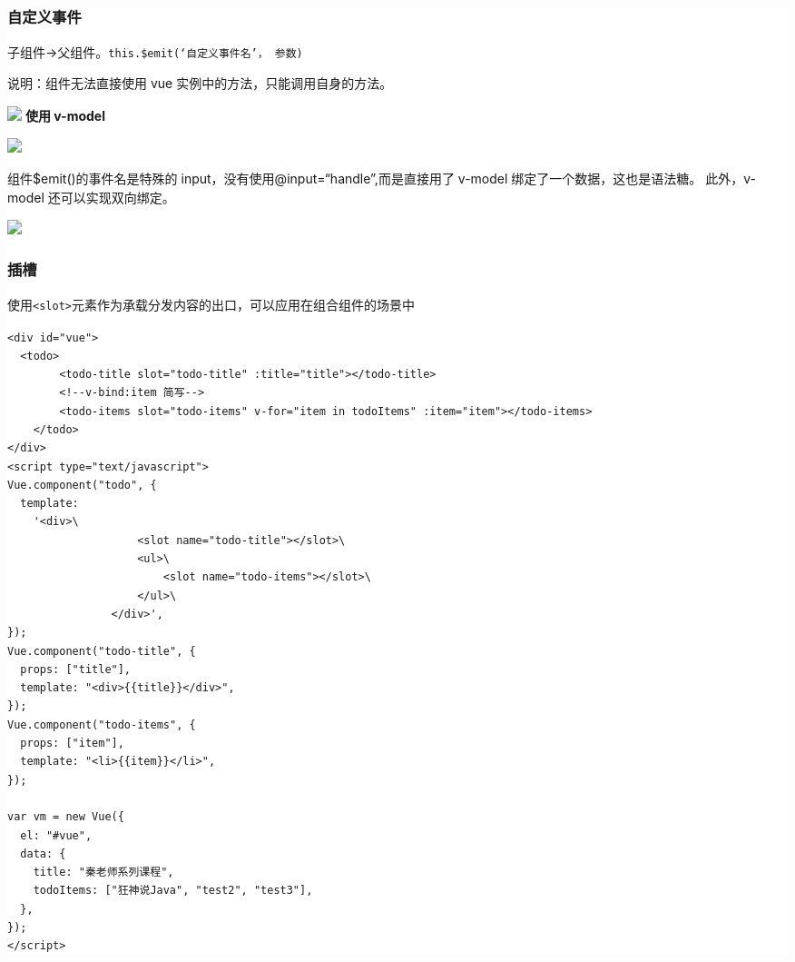 ### 自定义事件

子组件->父组件。`this.$emit(‘自定义事件名’， 参数)`

说明：组件无法直接使用 vue 实例中的方法，只能调用自身的方法。

![](https://gitee.com/heavenmei/java-study/raw/master/img/20210909103522.png)
**使用 v-model**

![](https://gitee.com/heavenmei/java-study/raw/master/img/20211130194840.png)

组件$emit()的事件名是特殊的 input，没有使用@input=“handle”,而是直接用了 v-model 绑定了一个数据，这也是语法糖。
此外，v-model 还可以实现双向绑定。

![](https://gitee.com/heavenmei/java-study/raw/master/img/20211130195612.png)

### 插槽

使用`<slot>`元素作为承载分发内容的出口，可以应用在组合组件的场景中

```vue
<div id="vue">
  <todo>
        <todo-title slot="todo-title" :title="title"></todo-title>
        <!--v-bind:item 简写-->
        <todo-items slot="todo-items" v-for="item in todoItems" :item="item"></todo-items>
    </todo>
</div>
<script type="text/javascript">
Vue.component("todo", {
  template:
    '<div>\
                    <slot name="todo-title"></slot>\
                    <ul>\
                        <slot name="todo-items"></slot>\
                    </ul>\
                </div>',
});
Vue.component("todo-title", {
  props: ["title"],
  template: "<div>{{title}}</div>",
});
Vue.component("todo-items", {
  props: ["item"],
  template: "<li>{{item}}</li>",
});

var vm = new Vue({
  el: "#vue",
  data: {
    title: "秦老师系列课程",
    todoItems: ["狂神说Java", "test2", "test3"],
  },
});
</script>
```
